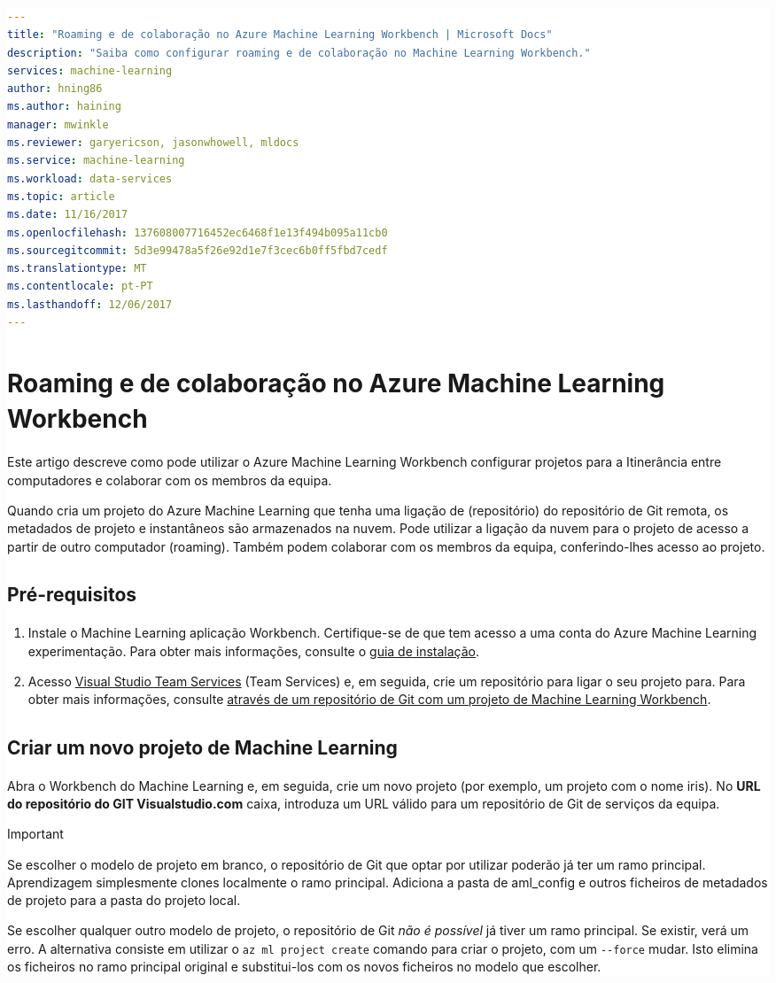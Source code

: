 ```yaml
---
title: "Roaming e de colaboração no Azure Machine Learning Workbench | Microsoft Docs"
description: "Saiba como configurar roaming e de colaboração no Machine Learning Workbench."
services: machine-learning
author: hning86
ms.author: haining
manager: mwinkle
ms.reviewer: garyericson, jasonwhowell, mldocs
ms.service: machine-learning
ms.workload: data-services
ms.topic: article
ms.date: 11/16/2017
ms.openlocfilehash: 137608007716452ec6468f1e13f494b095a11cb0
ms.sourcegitcommit: 5d3e99478a5f26e92d1e7f3cec6b0ff5fbd7cedf
ms.translationtype: MT
ms.contentlocale: pt-PT
ms.lasthandoff: 12/06/2017
---
```

# <a name="roaming-and-collaboration-in-azure-machine-learning-workbench"></a>Roaming e de colaboração no Azure Machine Learning Workbench
Este artigo descreve como pode utilizar o Azure Machine Learning Workbench configurar projetos para a Itinerância entre computadores e colaborar com os membros da equipa. 

Quando cria um projeto do Azure Machine Learning que tenha uma ligação de (repositório) do repositório de Git remota, os metadados de projeto e instantâneos são armazenados na nuvem. Pode utilizar a ligação da nuvem para o projeto de acesso a partir de outro computador (roaming). Também podem colaborar com os membros da equipa, conferindo-lhes acesso ao projeto. 

## <a name="prerequisites"></a>Pré-requisitos
1. Instale o Machine Learning aplicação Workbench. Certifique-se de que tem acesso a uma conta do Azure Machine Learning experimentação. Para obter mais informações, consulte o [guia de instalação](quickstart-installation.md).

2. Acesso [Visual Studio Team Services](https://www.visualstudio.com) (Team Services) e, em seguida, crie um repositório para ligar o seu projeto para. Para obter mais informações, consulte [através de um repositório de Git com um projeto de Machine Learning Workbench](using-git-ml-project.md).

## <a name="create-a-new-machine-learning-project"></a>Criar um novo projeto de Machine Learning
Abra o Workbench do Machine Learning e, em seguida, crie um novo projeto (por exemplo, um projeto com o nome iris). No **URL do repositório do GIT Visualstudio.com** caixa, introduza um URL válido para um repositório de Git de serviços da equipa. 

> [!IMPORTANT]
> Se escolher o modelo de projeto em branco, o repositório de Git que optar por utilizar poderão já ter um ramo principal. Aprendizagem simplesmente clones localmente o ramo principal. Adiciona a pasta de aml_config e outros ficheiros de metadados de projeto para a pasta do projeto local. 
>
> Se escolher qualquer outro modelo de projeto, o repositório de Git *não é possível* já tiver um ramo principal. Se existir, verá um erro. A alternativa consiste em utilizar o `az ml project create` comando para criar o projeto, com um `--force` mudar. Isto elimina os ficheiros no ramo principal original e substitui-los com os novos ficheiros no modelo que escolher.
